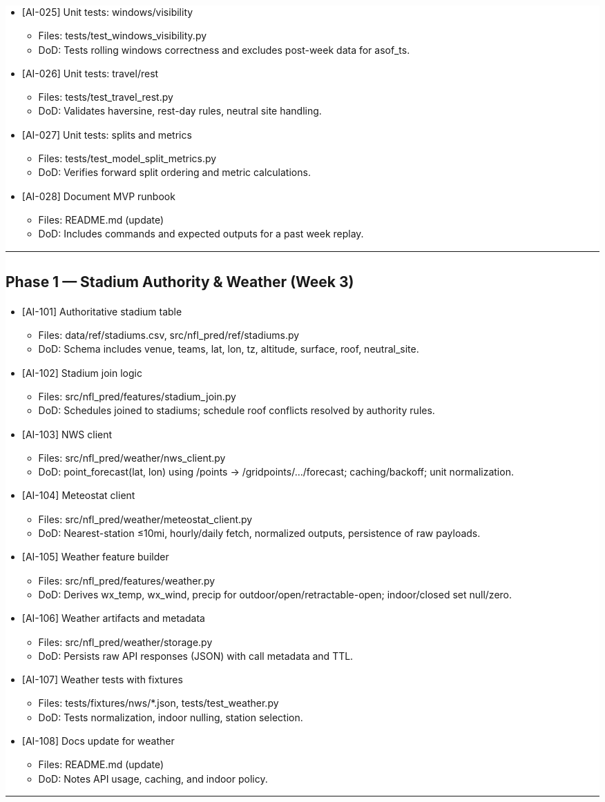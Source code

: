 - [AI-025] Unit tests: windows/visibility
  - Files: tests/test_windows_visibility.py
  - DoD: Tests rolling windows correctness and excludes post-week data for asof_ts.

- [AI-026] Unit tests: travel/rest
  - Files: tests/test_travel_rest.py
  - DoD: Validates haversine, rest-day rules, neutral site handling.

- [AI-027] Unit tests: splits and metrics
  - Files: tests/test_model_split_metrics.py
  - DoD: Verifies forward split ordering and metric calculations.

- [AI-028] Document MVP runbook
  - Files: README.md (update)
  - DoD: Includes commands and expected outputs for a past week replay.

---

## Phase 1 — Stadium Authority & Weather (Week 3)

- [AI-101] Authoritative stadium table
  - Files: data/ref/stadiums.csv, src/nfl_pred/ref/stadiums.py
  - DoD: Schema includes venue, teams, lat, lon, tz, altitude, surface, roof, neutral_site.

- [AI-102] Stadium join logic
  - Files: src/nfl_pred/features/stadium_join.py
  - DoD: Schedules joined to stadiums; schedule roof conflicts resolved by authority rules.

- [AI-103] NWS client
  - Files: src/nfl_pred/weather/nws_client.py
  - DoD: point_forecast(lat, lon) using /points → /gridpoints/.../forecast; caching/backoff; unit normalization.

- [AI-104] Meteostat client
  - Files: src/nfl_pred/weather/meteostat_client.py
  - DoD: Nearest-station ≤10mi, hourly/daily fetch, normalized outputs, persistence of raw payloads.

- [AI-105] Weather feature builder
  - Files: src/nfl_pred/features/weather.py
  - DoD: Derives wx_temp, wx_wind, precip for outdoor/open/retractable-open; indoor/closed set null/zero.

- [AI-106] Weather artifacts and metadata
  - Files: src/nfl_pred/weather/storage.py
  - DoD: Persists raw API responses (JSON) with call metadata and TTL.

- [AI-107] Weather tests with fixtures
  - Files: tests/fixtures/nws/*.json, tests/test_weather.py
  - DoD: Tests normalization, indoor nulling, station selection.

- [AI-108] Docs update for weather
  - Files: README.md (update)
  - DoD: Notes API usage, caching, and indoor policy.

---
